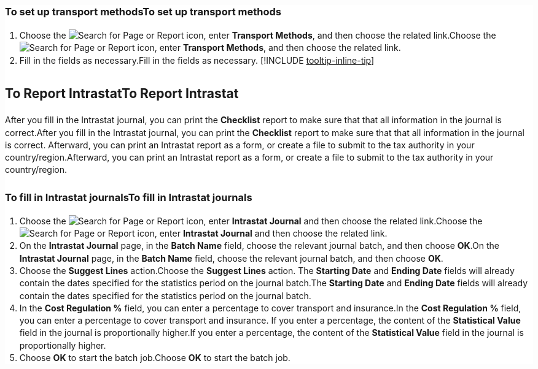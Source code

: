 ### <a name="to-set-up-transport-methods"></a><span data-ttu-id="44020-155">To set up transport methods</span><span class="sxs-lookup"><span data-stu-id="44020-155">To set up transport methods</span></span>
1. <span data-ttu-id="44020-156">Choose the ![Search for Page or Report](media/ui-search/search_small.png "Search for Page or Report icon") icon, enter **Transport Methods**, and then choose the related link.</span><span class="sxs-lookup"><span data-stu-id="44020-156">Choose the ![Search for Page or Report](media/ui-search/search_small.png "Search for Page or Report icon") icon, enter **Transport Methods**, and then choose the related link.</span></span>  
2. <span data-ttu-id="44020-157">Fill in the fields as necessary.</span><span class="sxs-lookup"><span data-stu-id="44020-157">Fill in the fields as necessary.</span></span> [!INCLUDE [tooltip-inline-tip](includes/tooltip-inline-tip_md.md)]  

## <a name="to-report-intrastat"></a><span data-ttu-id="44020-158">To Report Intrastat</span><span class="sxs-lookup"><span data-stu-id="44020-158">To Report Intrastat</span></span>
<span data-ttu-id="44020-159">After you fill in the Intrastat journal, you can print the **Checklist** report to make sure that that all information in the journal is correct.</span><span class="sxs-lookup"><span data-stu-id="44020-159">After you fill in the Intrastat journal, you can print the **Checklist** report to make sure that that all information in the journal is correct.</span></span> <span data-ttu-id="44020-160">Afterward, you can print an Intrastat report as a form, or create a file to submit to the tax authority in your country/region.</span><span class="sxs-lookup"><span data-stu-id="44020-160">Afterward, you can print an Intrastat report as a form, or create a file to submit to the tax authority in your country/region.</span></span>  

### <a name="to-fill-in-intrastat-journals"></a><span data-ttu-id="44020-161">To fill in Intrastat journals</span><span class="sxs-lookup"><span data-stu-id="44020-161">To fill in Intrastat journals</span></span>  
1. <span data-ttu-id="44020-162">Choose the ![Search for Page or Report](media/ui-search/search_small.png "Search for Page or Report icon") icon, enter **Intrastat Journal** and then choose the related link.</span><span class="sxs-lookup"><span data-stu-id="44020-162">Choose the ![Search for Page or Report](media/ui-search/search_small.png "Search for Page or Report icon") icon, enter **Intrastat Journal** and then choose the related link.</span></span>  
2. <span data-ttu-id="44020-163">On the **Intrastat Journal** page, in the **Batch Name** field, choose the relevant journal batch, and then choose **OK**.</span><span class="sxs-lookup"><span data-stu-id="44020-163">On the **Intrastat Journal** page, in the **Batch Name** field, choose the relevant journal batch, and then choose **OK**.</span></span>  
3. <span data-ttu-id="44020-164">Choose the **Suggest Lines** action.</span><span class="sxs-lookup"><span data-stu-id="44020-164">Choose the **Suggest Lines** action.</span></span> <span data-ttu-id="44020-165">The **Starting Date** and **Ending Date** fields will already contain the dates specified for the statistics period on the journal batch.</span><span class="sxs-lookup"><span data-stu-id="44020-165">The **Starting Date** and **Ending Date** fields will already contain the dates specified for the statistics period on the journal batch.</span></span>  
4. <span data-ttu-id="44020-166">In the **Cost Regulation %** field, you can enter a percentage to cover transport and insurance.</span><span class="sxs-lookup"><span data-stu-id="44020-166">In the **Cost Regulation %** field, you can enter a percentage to cover transport and insurance.</span></span> <span data-ttu-id="44020-167">If you enter a percentage, the content of the **Statistical Value** field in the journal is proportionally higher.</span><span class="sxs-lookup"><span data-stu-id="44020-167">If you enter a percentage, the content of the **Statistical Value** field in the journal is proportionally higher.</span></span>  
5. <span data-ttu-id="44020-168">Choose **OK** to start the batch job.</span><span class="sxs-lookup"><span data-stu-id="44020-168">Choose **OK** to start the batch job.</span></span>  
